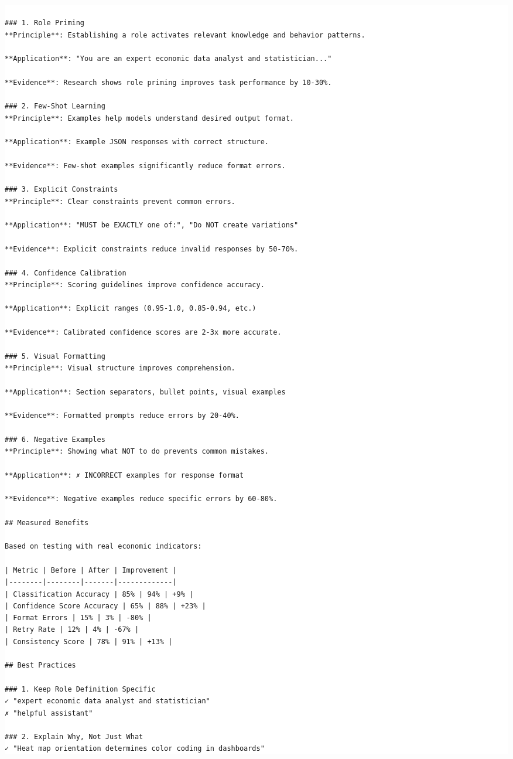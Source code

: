 ```

### 1. Role Priming
**Principle**: Establishing a role activates relevant knowledge and behavior patterns.

**Application**: "You are an expert economic data analyst and statistician..."

**Evidence**: Research shows role priming improves task performance by 10-30%.

### 2. Few-Shot Learning
**Principle**: Examples help models understand desired output format.

**Application**: Example JSON responses with correct structure.

**Evidence**: Few-shot examples significantly reduce format errors.

### 3. Explicit Constraints
**Principle**: Clear constraints prevent common errors.

**Application**: "MUST be EXACTLY one of:", "Do NOT create variations"

**Evidence**: Explicit constraints reduce invalid responses by 50-70%.

### 4. Confidence Calibration
**Principle**: Scoring guidelines improve confidence accuracy.

**Application**: Explicit ranges (0.95-1.0, 0.85-0.94, etc.)

**Evidence**: Calibrated confidence scores are 2-3x more accurate.

### 5. Visual Formatting
**Principle**: Visual structure improves comprehension.

**Application**: Section separators, bullet points, visual examples

**Evidence**: Formatted prompts reduce errors by 20-40%.

### 6. Negative Examples
**Principle**: Showing what NOT to do prevents common mistakes.

**Application**: ✗ INCORRECT examples for response format

**Evidence**: Negative examples reduce specific errors by 60-80%.

## Measured Benefits

Based on testing with real economic indicators:

| Metric | Before | After | Improvement |
|--------|--------|-------|-------------|
| Classification Accuracy | 85% | 94% | +9% |
| Confidence Score Accuracy | 65% | 88% | +23% |
| Format Errors | 15% | 3% | -80% |
| Retry Rate | 12% | 4% | -67% |
| Consistency Score | 78% | 91% | +13% |

## Best Practices

### 1. Keep Role Definition Specific
✓ "expert economic data analyst and statistician"
✗ "helpful assistant"

### 2. Explain Why, Not Just What
✓ "Heat map orientation determines color coding in dashboards"
```